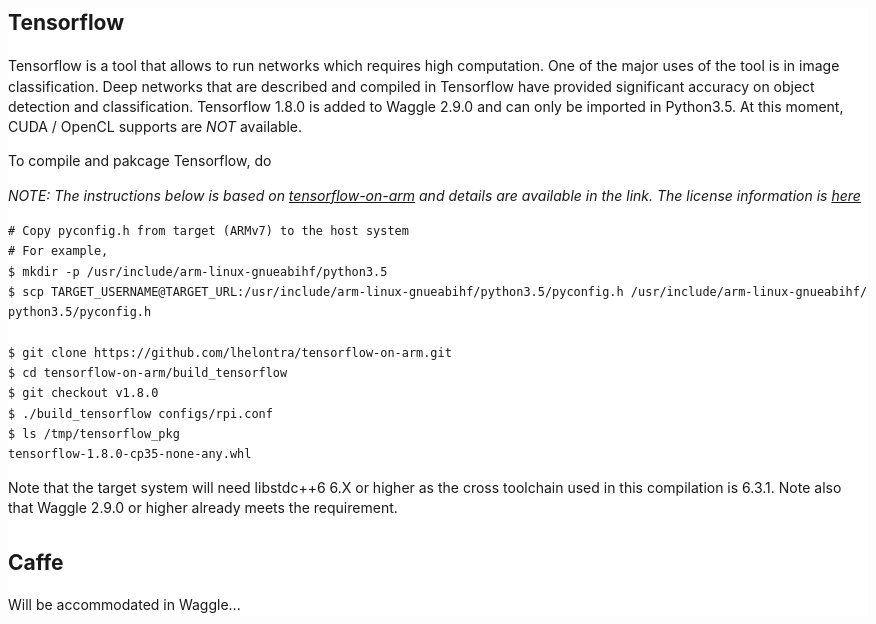 ## Tensorflow

Tensorflow is a tool that allows to run networks which requires high computation. One of the major uses of the tool is in image classification. Deep networks that are described and compiled in Tensorflow have provided significant accuracy on object detection and classification. Tensorflow 1.8.0 is added to Waggle 2.9.0 and can only be imported in Python3.5. At this moment, CUDA / OpenCL supports are _NOT_ available.

To compile and pakcage Tensorflow, do

_NOTE: The instructions below is based on [tensorflow-on-arm](https://github.com/lhelontra/tensorflow-on-arm) and details are available in the link. The license information is [here](https://github.com/lhelontra/tensorflow-on-arm/blob/master/LICENSE)_
```
# Copy pyconfig.h from target (ARMv7) to the host system
# For example,
$ mkdir -p /usr/include/arm-linux-gnueabihf/python3.5
$ scp TARGET_USERNAME@TARGET_URL:/usr/include/arm-linux-gnueabihf/python3.5/pyconfig.h /usr/include/arm-linux-gnueabihf/python3.5/pyconfig.h

$ git clone https://github.com/lhelontra/tensorflow-on-arm.git
$ cd tensorflow-on-arm/build_tensorflow
$ git checkout v1.8.0
$ ./build_tensorflow configs/rpi.conf
$ ls /tmp/tensorflow_pkg
tensorflow-1.8.0-cp35-none-any.whl
```

Note that the target system will need libstdc++6 6.X or higher as the cross toolchain used in this compilation is 6.3.1. Note also that Waggle 2.9.0 or higher already meets the requirement.

## Caffe

Will be accommodated in Waggle...
